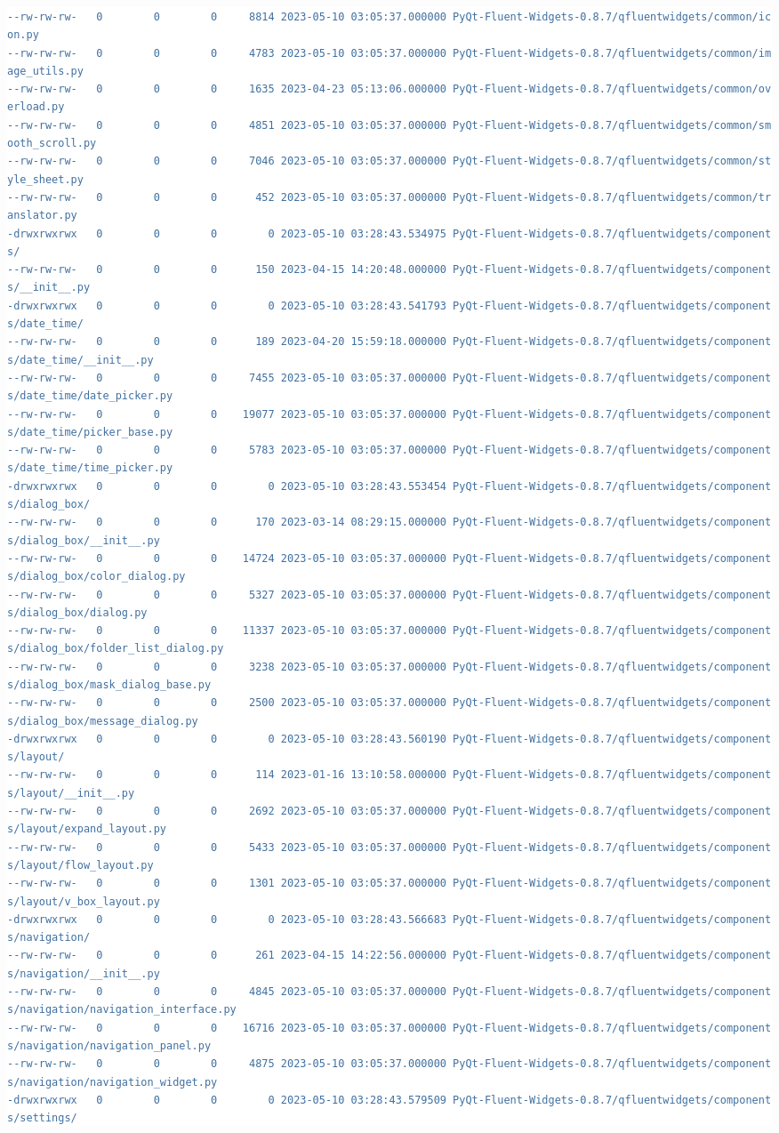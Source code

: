 ```diff
--rw-rw-rw-   0        0        0     8814 2023-05-10 03:05:37.000000 PyQt-Fluent-Widgets-0.8.7/qfluentwidgets/common/icon.py
--rw-rw-rw-   0        0        0     4783 2023-05-10 03:05:37.000000 PyQt-Fluent-Widgets-0.8.7/qfluentwidgets/common/image_utils.py
--rw-rw-rw-   0        0        0     1635 2023-04-23 05:13:06.000000 PyQt-Fluent-Widgets-0.8.7/qfluentwidgets/common/overload.py
--rw-rw-rw-   0        0        0     4851 2023-05-10 03:05:37.000000 PyQt-Fluent-Widgets-0.8.7/qfluentwidgets/common/smooth_scroll.py
--rw-rw-rw-   0        0        0     7046 2023-05-10 03:05:37.000000 PyQt-Fluent-Widgets-0.8.7/qfluentwidgets/common/style_sheet.py
--rw-rw-rw-   0        0        0      452 2023-05-10 03:05:37.000000 PyQt-Fluent-Widgets-0.8.7/qfluentwidgets/common/translator.py
-drwxrwxrwx   0        0        0        0 2023-05-10 03:28:43.534975 PyQt-Fluent-Widgets-0.8.7/qfluentwidgets/components/
--rw-rw-rw-   0        0        0      150 2023-04-15 14:20:48.000000 PyQt-Fluent-Widgets-0.8.7/qfluentwidgets/components/__init__.py
-drwxrwxrwx   0        0        0        0 2023-05-10 03:28:43.541793 PyQt-Fluent-Widgets-0.8.7/qfluentwidgets/components/date_time/
--rw-rw-rw-   0        0        0      189 2023-04-20 15:59:18.000000 PyQt-Fluent-Widgets-0.8.7/qfluentwidgets/components/date_time/__init__.py
--rw-rw-rw-   0        0        0     7455 2023-05-10 03:05:37.000000 PyQt-Fluent-Widgets-0.8.7/qfluentwidgets/components/date_time/date_picker.py
--rw-rw-rw-   0        0        0    19077 2023-05-10 03:05:37.000000 PyQt-Fluent-Widgets-0.8.7/qfluentwidgets/components/date_time/picker_base.py
--rw-rw-rw-   0        0        0     5783 2023-05-10 03:05:37.000000 PyQt-Fluent-Widgets-0.8.7/qfluentwidgets/components/date_time/time_picker.py
-drwxrwxrwx   0        0        0        0 2023-05-10 03:28:43.553454 PyQt-Fluent-Widgets-0.8.7/qfluentwidgets/components/dialog_box/
--rw-rw-rw-   0        0        0      170 2023-03-14 08:29:15.000000 PyQt-Fluent-Widgets-0.8.7/qfluentwidgets/components/dialog_box/__init__.py
--rw-rw-rw-   0        0        0    14724 2023-05-10 03:05:37.000000 PyQt-Fluent-Widgets-0.8.7/qfluentwidgets/components/dialog_box/color_dialog.py
--rw-rw-rw-   0        0        0     5327 2023-05-10 03:05:37.000000 PyQt-Fluent-Widgets-0.8.7/qfluentwidgets/components/dialog_box/dialog.py
--rw-rw-rw-   0        0        0    11337 2023-05-10 03:05:37.000000 PyQt-Fluent-Widgets-0.8.7/qfluentwidgets/components/dialog_box/folder_list_dialog.py
--rw-rw-rw-   0        0        0     3238 2023-05-10 03:05:37.000000 PyQt-Fluent-Widgets-0.8.7/qfluentwidgets/components/dialog_box/mask_dialog_base.py
--rw-rw-rw-   0        0        0     2500 2023-05-10 03:05:37.000000 PyQt-Fluent-Widgets-0.8.7/qfluentwidgets/components/dialog_box/message_dialog.py
-drwxrwxrwx   0        0        0        0 2023-05-10 03:28:43.560190 PyQt-Fluent-Widgets-0.8.7/qfluentwidgets/components/layout/
--rw-rw-rw-   0        0        0      114 2023-01-16 13:10:58.000000 PyQt-Fluent-Widgets-0.8.7/qfluentwidgets/components/layout/__init__.py
--rw-rw-rw-   0        0        0     2692 2023-05-10 03:05:37.000000 PyQt-Fluent-Widgets-0.8.7/qfluentwidgets/components/layout/expand_layout.py
--rw-rw-rw-   0        0        0     5433 2023-05-10 03:05:37.000000 PyQt-Fluent-Widgets-0.8.7/qfluentwidgets/components/layout/flow_layout.py
--rw-rw-rw-   0        0        0     1301 2023-05-10 03:05:37.000000 PyQt-Fluent-Widgets-0.8.7/qfluentwidgets/components/layout/v_box_layout.py
-drwxrwxrwx   0        0        0        0 2023-05-10 03:28:43.566683 PyQt-Fluent-Widgets-0.8.7/qfluentwidgets/components/navigation/
--rw-rw-rw-   0        0        0      261 2023-04-15 14:22:56.000000 PyQt-Fluent-Widgets-0.8.7/qfluentwidgets/components/navigation/__init__.py
--rw-rw-rw-   0        0        0     4845 2023-05-10 03:05:37.000000 PyQt-Fluent-Widgets-0.8.7/qfluentwidgets/components/navigation/navigation_interface.py
--rw-rw-rw-   0        0        0    16716 2023-05-10 03:05:37.000000 PyQt-Fluent-Widgets-0.8.7/qfluentwidgets/components/navigation/navigation_panel.py
--rw-rw-rw-   0        0        0     4875 2023-05-10 03:05:37.000000 PyQt-Fluent-Widgets-0.8.7/qfluentwidgets/components/navigation/navigation_widget.py
-drwxrwxrwx   0        0        0        0 2023-05-10 03:28:43.579509 PyQt-Fluent-Widgets-0.8.7/qfluentwidgets/components/settings/
```